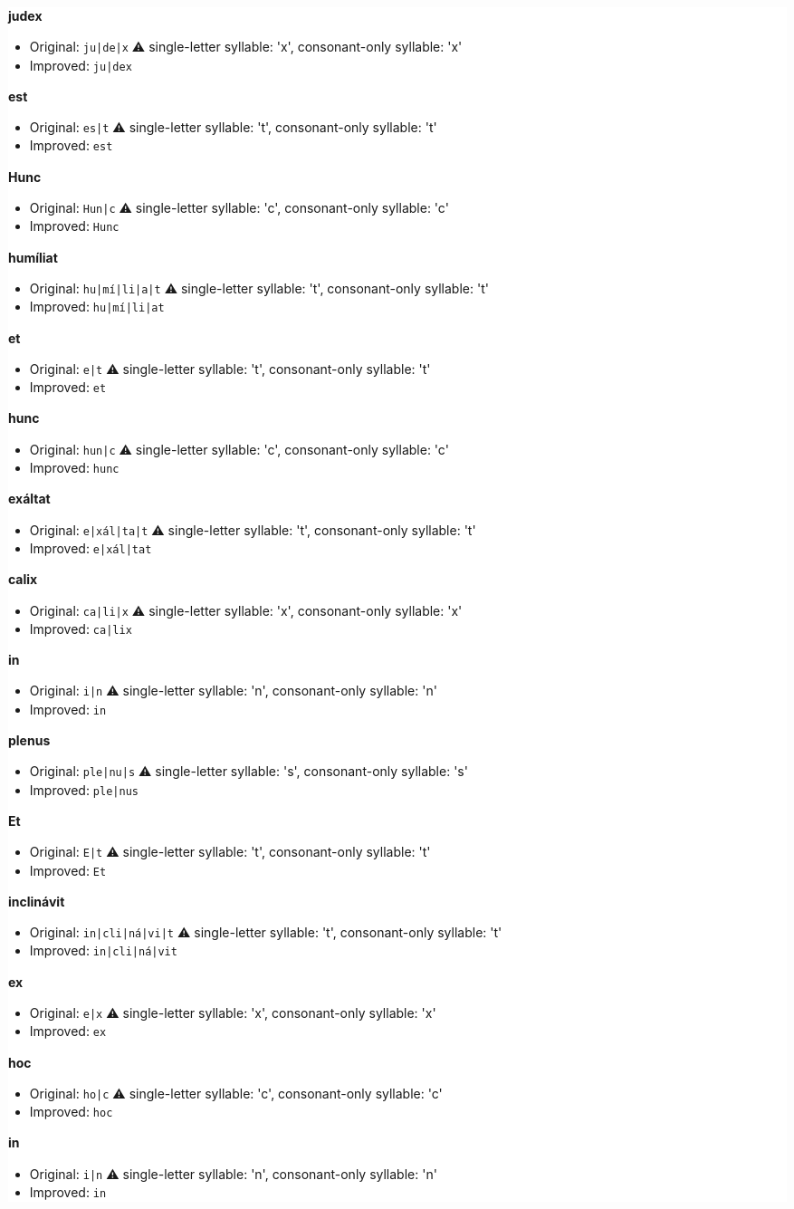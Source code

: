 **judex**
- Original: `ju|de|x` ⚠️ single-letter syllable: 'x', consonant-only syllable: 'x'
- Improved: `ju|dex`

**est**
- Original: `es|t` ⚠️ single-letter syllable: 't', consonant-only syllable: 't'
- Improved: `est`

**Hunc**
- Original: `Hun|c` ⚠️ single-letter syllable: 'c', consonant-only syllable: 'c'
- Improved: `Hunc`

**humíliat**
- Original: `hu|mí|li|a|t` ⚠️ single-letter syllable: 't', consonant-only syllable: 't'
- Improved: `hu|mí|li|at`

**et**
- Original: `e|t` ⚠️ single-letter syllable: 't', consonant-only syllable: 't'
- Improved: `et`

**hunc**
- Original: `hun|c` ⚠️ single-letter syllable: 'c', consonant-only syllable: 'c'
- Improved: `hunc`

**exáltat**
- Original: `e|xál|ta|t` ⚠️ single-letter syllable: 't', consonant-only syllable: 't'
- Improved: `e|xál|tat`

**calix**
- Original: `ca|li|x` ⚠️ single-letter syllable: 'x', consonant-only syllable: 'x'
- Improved: `ca|lix`

**in**
- Original: `i|n` ⚠️ single-letter syllable: 'n', consonant-only syllable: 'n'
- Improved: `in`

**plenus**
- Original: `ple|nu|s` ⚠️ single-letter syllable: 's', consonant-only syllable: 's'
- Improved: `ple|nus`

**Et**
- Original: `E|t` ⚠️ single-letter syllable: 't', consonant-only syllable: 't'
- Improved: `Et`

**inclinávit**
- Original: `in|cli|ná|vi|t` ⚠️ single-letter syllable: 't', consonant-only syllable: 't'
- Improved: `in|cli|ná|vit`

**ex**
- Original: `e|x` ⚠️ single-letter syllable: 'x', consonant-only syllable: 'x'
- Improved: `ex`

**hoc**
- Original: `ho|c` ⚠️ single-letter syllable: 'c', consonant-only syllable: 'c'
- Improved: `hoc`

**in**
- Original: `i|n` ⚠️ single-letter syllable: 'n', consonant-only syllable: 'n'
- Improved: `in`
